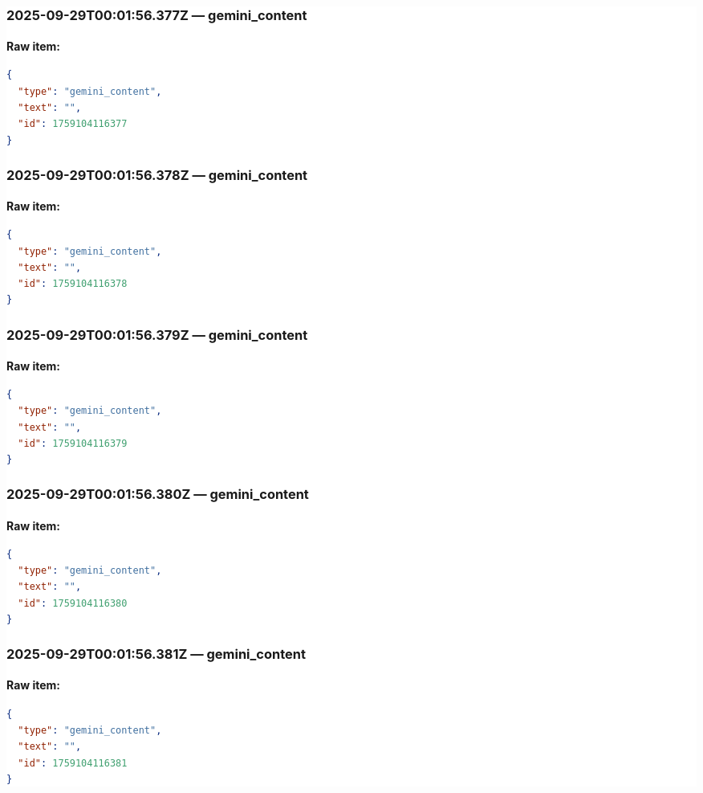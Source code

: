 ### 2025-09-29T00:01:56.377Z — gemini_content

**Raw item:**
```json
{
  "type": "gemini_content",
  "text": "",
  "id": 1759104116377
}
```

### 2025-09-29T00:01:56.378Z — gemini_content

**Raw item:**
```json
{
  "type": "gemini_content",
  "text": "",
  "id": 1759104116378
}
```

### 2025-09-29T00:01:56.379Z — gemini_content

**Raw item:**
```json
{
  "type": "gemini_content",
  "text": "",
  "id": 1759104116379
}
```

### 2025-09-29T00:01:56.380Z — gemini_content

**Raw item:**
```json
{
  "type": "gemini_content",
  "text": "",
  "id": 1759104116380
}
```

### 2025-09-29T00:01:56.381Z — gemini_content

**Raw item:**
```json
{
  "type": "gemini_content",
  "text": "",
  "id": 1759104116381
}
```
